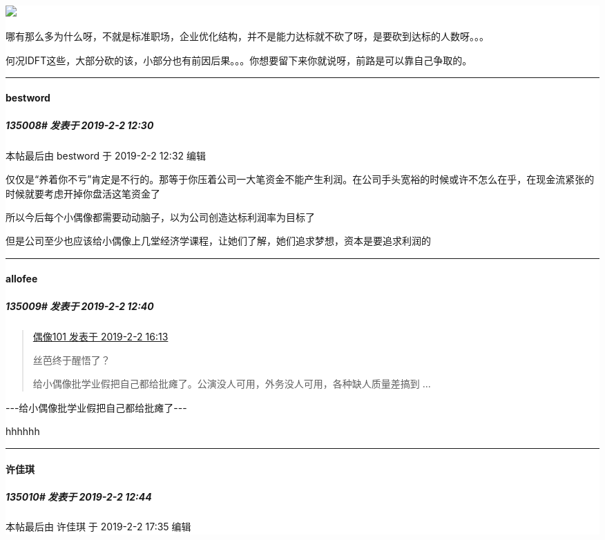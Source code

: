 

<img src="https://static.saraba1st.com/image/smiley/face2017/072.png" referrerpolicy="no-referrer">

哪有那么多为什么呀，不就是标准职场，企业优化结构，并不是能力达标就不砍了呀，是要砍到达标的人数呀。。。

何况IDFT这些，大部分砍的该，小部分也有前因后果。。。你想要留下来你就说呀，前路是可以靠自己争取的。







-----

####  bestword  
##### 135008#       发表于 2019-2-2 12:30



 本帖最后由 bestword 于 2019-2-2 12:32 编辑 

仅仅是“养着你不亏”肯定是不行的。那等于你压着公司一大笔资金不能产生利润。在公司手头宽裕的时候或许不怎么在乎，在现金流紧张的时候就要考虑开掉你盘活这笔资金了


所以今后每个小偶像都需要动动脑子，以为公司创造达标利润率为目标了

但是公司至少也应该给小偶像上几堂经济学课程，让她们了解，她们追求梦想，资本是要追求利润的







-----

####  allofee  
##### 135009#       发表于 2019-2-2 12:40



<blockquote><a href="httphttps://bbs.saraba1st.com/2b/forum.php?mod=redirect&amp;goto=findpost&amp;pid=42464971&amp;ptid=1105387" target="_blank">偶像101 发表于 2019-2-2 16:13</a>

丝芭终于醒悟了？


给小偶像批学业假把自己都给批瘫了。公演没人可用，外务没人可用，各种缺人质量差搞到 ...</blockquote>
---给小偶像批学业假把自己都给批瘫了---

hhhhhh







-----

####  许佳琪  
##### 135010#       发表于 2019-2-2 12:44



 本帖最后由 许佳琪 于 2019-2-2 17:35 编辑 
